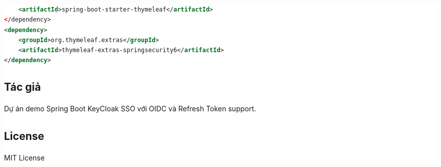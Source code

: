 ```xml
    <artifactId>spring-boot-starter-thymeleaf</artifactId>
</dependency>
<dependency>
    <groupId>org.thymeleaf.extras</groupId>
    <artifactId>thymeleaf-extras-springsecurity6</artifactId>
</dependency>
```

## Tác giả

Dự án demo Spring Boot KeyCloak SSO với OIDC và Refresh Token support.

## License

MIT License